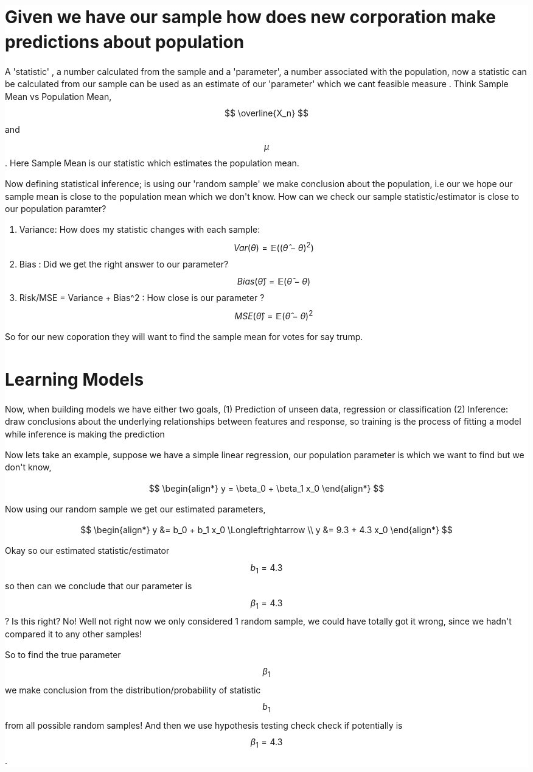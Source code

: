 # Given we have our sample how does new corporation make predictions about population
A 'statistic' , a number calculated from the sample and a 'parameter', a number associated with the population, now a statistic can be calculated from our sample can be used as an estimate of our 'parameter' which we cant feasible measure . 
Think Sample Mean vs Population Mean, $$ \overline{X_n} $$ and $$ \mu $$. Here Sample Mean is our statistic which estimates the population mean.

Now defining statistical inference; is using our 'random sample' we make conclusion about the population, i.e our we hope our sample mean is close to the population mean which we don't know. How can we check our sample statistic/estimator is close to our population paramter?

1. Variance: How does my statistic changes with each sample: $$ Var(\theta) = \mathbb{E}((\hat{\theta} - \theta)^2) $$
2. Bias : Did we get the right answer to our parameter? $$ Bias(\hat{\theta})= \mathbb{E}(\hat{\theta} - \theta) $$
3. Risk/MSE = Variance + Bias^2 : How close is our parameter ? $$ MSE(\hat{\theta}) = \mathbb{E}(\hat{\theta} - \theta)^2 $$ 

So for our new coporation they will want to find the sample mean for votes for say trump.

# Learning Models
Now, when building models we have either two goals, 
(1) Prediction of unseen data, regression or classification
(2) Inference: draw conclusions about the underlying relationships between features and response, so training is the process of fitting a model while inference is making the prediction

Now lets take an example, suppose  we have a simple linear regression, our population parameter is which we want to find but we don't know, 

$$
\begin{align*}
y = \beta_0 + \beta_1 x_0  
\end{align*}
$$

Now using our random sample we get our estimated parameters, 

$$
\begin{align*}
y &= b_0 + b_1 x_0  \Longleftrightarrow  \\
y &= 9.3 + 4.3 x_0
\end{align*}
$$

Okay so our estimated statistic/estimator $$ b_1 = 4.3 $$ so then can we conclude that our parameter is $$ \beta_1 = 4.3 $$ ? Is this right? No! Well not right now we only considered 1 random sample, we could have totally got it wrong, since we hadn't compared it to any other samples!

So to find the true parameter $$ \beta_1 $$ we make conclusion from the distribution/probability of statistic $$ b_1 $$ from all possible random samples! And then we use hypothesis testing check check if potentially is $$ \beta_1 = 4.3 $$.
